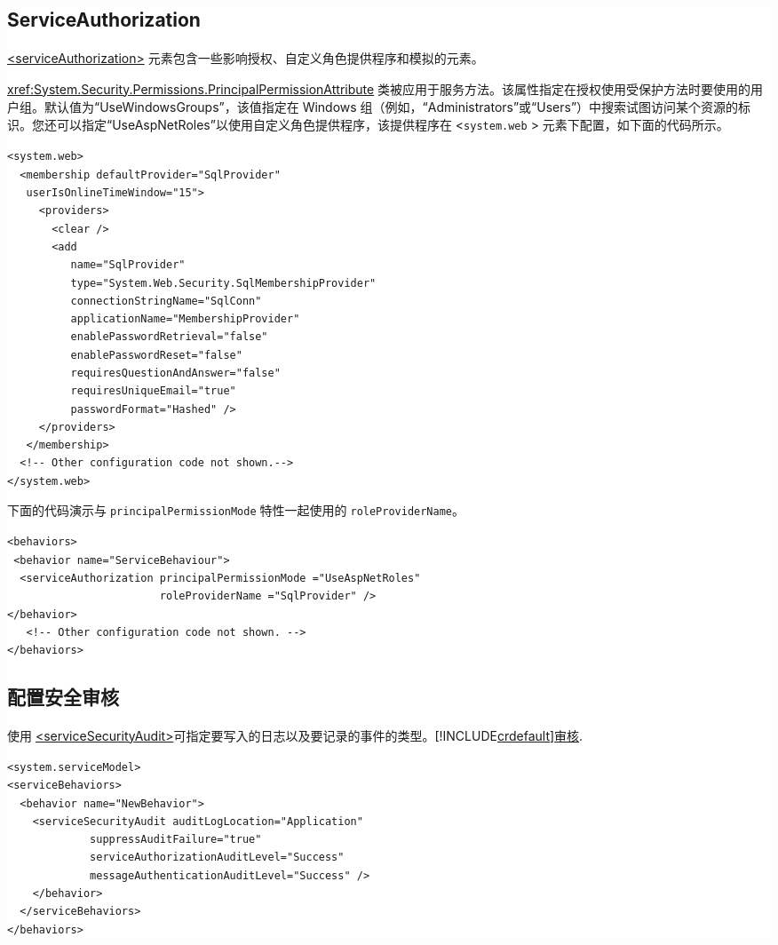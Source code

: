 ## ServiceAuthorization  
 [\<serviceAuthorization\>](../../../../docs/framework/configure-apps/file-schema/wcf/serviceauthorization-element.md) 元素包含一些影响授权、自定义角色提供程序和模拟的元素。  
  
 <xref:System.Security.Permissions.PrincipalPermissionAttribute> 类被应用于服务方法。该属性指定在授权使用受保护方法时要使用的用户组。默认值为“UseWindowsGroups”，该值指定在 Windows 组（例如，“Administrators”或“Users”）中搜索试图访问某个资源的标识。您还可以指定“UseAspNetRoles”以使用自定义角色提供程序，该提供程序在 \<`system.web` \> 元素下配置，如下面的代码所示。  
  
```  
<system.web>  
  <membership defaultProvider="SqlProvider"   
   userIsOnlineTimeWindow="15">  
     <providers>  
       <clear />  
       <add   
          name="SqlProvider"   
          type="System.Web.Security.SqlMembershipProvider"   
          connectionStringName="SqlConn"  
          applicationName="MembershipProvider"  
          enablePasswordRetrieval="false"  
          enablePasswordReset="false"  
          requiresQuestionAndAnswer="false"  
          requiresUniqueEmail="true"  
          passwordFormat="Hashed" />  
     </providers>  
   </membership>  
  <!-- Other configuration code not shown.-->  
</system.web>  
```  
  
 下面的代码演示与 `principalPermissionMode` 特性一起使用的 `roleProviderName`。  
  
```  
<behaviors>  
 <behavior name="ServiceBehaviour">          
  <serviceAuthorization principalPermissionMode ="UseAspNetRoles"   
                        roleProviderName ="SqlProvider" />  
</behavior>   
   <!-- Other configuration code not shown. -->  
</behaviors>  
```  
  
## 配置安全审核  
 使用 [\<serviceSecurityAudit\>](../../../../docs/framework/configure-apps/file-schema/wcf/servicesecurityaudit.md)可指定要写入的日志以及要记录的事件的类型。[!INCLUDE[crdefault](../../../../includes/crdefault-md.md)][审核](../../../../docs/framework/wcf/feature-details/auditing-security-events.md).  
  
```  
<system.serviceModel>  
<serviceBehaviors>  
  <behavior name="NewBehavior">  
    <serviceSecurityAudit auditLogLocation="Application"   
             suppressAuditFailure="true"  
             serviceAuthorizationAuditLevel="Success"   
             messageAuthenticationAuditLevel="Success" />  
    </behavior>  
  </serviceBehaviors>  
</behaviors>  
```  
  